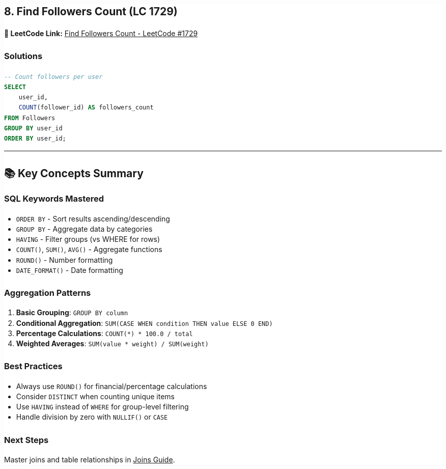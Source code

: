 
## 8. Find Followers Count (LC 1729)

**🔗 LeetCode Link:** [Find Followers Count - LeetCode #1729](https://leetcode.com/problems/find-followers-count/)

### Solutions

```sql
-- Count followers per user
SELECT 
    user_id,
    COUNT(follower_id) AS followers_count
FROM Followers
GROUP BY user_id
ORDER BY user_id;
```

---

## 📚 Key Concepts Summary

### SQL Keywords Mastered
- `ORDER BY` - Sort results ascending/descending
- `GROUP BY` - Aggregate data by categories
- `HAVING` - Filter groups (vs WHERE for rows)
- `COUNT()`, `SUM()`, `AVG()` - Aggregate functions
- `ROUND()` - Number formatting
- `DATE_FORMAT()` - Date formatting

### Aggregation Patterns
1. **Basic Grouping**: `GROUP BY column`
2. **Conditional Aggregation**: `SUM(CASE WHEN condition THEN value ELSE 0 END)`
3. **Percentage Calculations**: `COUNT(*) * 100.0 / total`
4. **Weighted Averages**: `SUM(value * weight) / SUM(weight)`

### Best Practices
- Always use `ROUND()` for financial/percentage calculations
- Consider `DISTINCT` when counting unique items
- Use `HAVING` instead of `WHERE` for group-level filtering
- Handle division by zero with `NULLIF()` or `CASE`

### Next Steps
Master joins and table relationships in [Joins Guide](joins_guide.md).